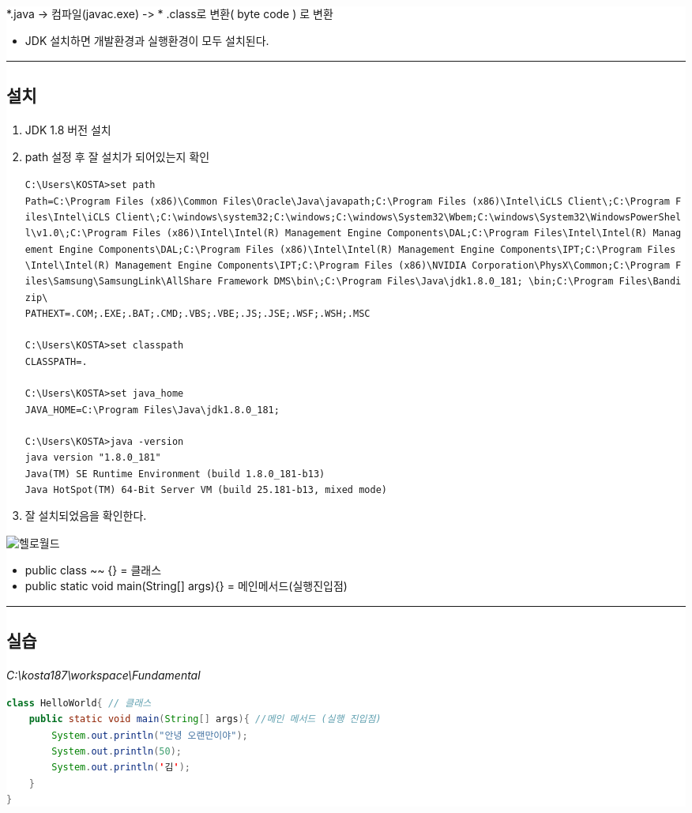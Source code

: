 *.java -> 컴파일(javac.exe) -> * .class로 변환( byte code ) 로 변환

* JDK 설치하면 개발환경과 실행환경이 모두 설치된다.

---

## 설치

1. JDK 1.8 버전 설치

2. path 설정 후 잘 설치가 되어있는지 확인

   ```
   C:\Users\KOSTA>set path
   Path=C:\Program Files (x86)\Common Files\Oracle\Java\javapath;C:\Program Files (x86)\Intel\iCLS Client\;C:\Program Files\Intel\iCLS Client\;C:\windows\system32;C:\windows;C:\windows\System32\Wbem;C:\windows\System32\WindowsPowerShell\v1.0\;C:\Program Files (x86)\Intel\Intel(R) Management Engine Components\DAL;C:\Program Files\Intel\Intel(R) Management Engine Components\DAL;C:\Program Files (x86)\Intel\Intel(R) Management Engine Components\IPT;C:\Program Files\Intel\Intel(R) Management Engine Components\IPT;C:\Program Files (x86)\NVIDIA Corporation\PhysX\Common;C:\Program Files\Samsung\SamsungLink\AllShare Framework DMS\bin\;C:\Program Files\Java\jdk1.8.0_181; \bin;C:\Program Files\Bandizip\
   PATHEXT=.COM;.EXE;.BAT;.CMD;.VBS;.VBE;.JS;.JSE;.WSF;.WSH;.MSC
   
   C:\Users\KOSTA>set classpath
   CLASSPATH=.
   
   C:\Users\KOSTA>set java_home
   JAVA_HOME=C:\Program Files\Java\jdk1.8.0_181;
   
   C:\Users\KOSTA>java -version
   java version "1.8.0_181"
   Java(TM) SE Runtime Environment (build 1.8.0_181-b13)
   Java HotSpot(TM) 64-Bit Server VM (build 25.181-b13, mixed mode)
   ```

3. 잘 설치되었음을 확인한다.

![헬로월드](http://www.zentut.com/wp-content/uploads/2013/01/javahelloworldcode.png)

* public class ~~ {} = 클래스
* public static void main(String[] args){} = 메인메서드(실행진입점)

---

## 실습

*C:\kosta187\workspace\Fundamental*

```java
class HelloWorld{ // 클래스
	public static void main(String[] args){ //메인 메서드 (실행 진입점)
		System.out.println("안녕 오랜만이야");
		System.out.println(50);
		System.out.println('김');
	}
}
```
